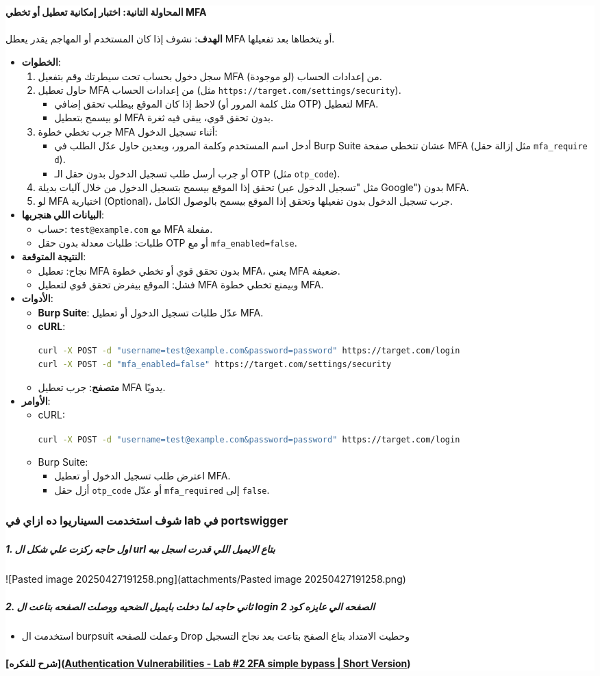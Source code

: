 #### **المحاولة التانية: اختبار إمكانية تعطيل أو تخطي MFA**
**الهدف**: نشوف إذا كان المستخدم أو المهاجم يقدر يعطل MFA أو يتخطاها بعد تفعيلها.
- **الخطوات**:
  1. سجل دخول بحساب تحت سيطرتك وقم بتفعيل MFA (لو موجودة) من إعدادات الحساب.
  2. حاول تعطيل MFA من إعدادات الحساب (مثل `https://target.com/settings/security`).
     - لاحظ إذا كان الموقع بيطلب تحقق إضافي (مثل كلمة المرور أو OTP) لتعطيل MFA.
     - لو بيسمح بتعطيل MFA بدون تحقق قوي، يبقى فيه ثغرة.
  3. جرب تخطي خطوة MFA أثناء تسجيل الدخول:
     - أدخل اسم المستخدم وكلمة المرور، وبعدين حاول عدّل الطلب في Burp Suite عشان تتخطى صفحة MFA (مثل إزالة حقل `mfa_required`).
     - أو جرب أرسل طلب تسجيل الدخول بدون حقل الـ OTP (مثل `otp_code`).
  4. تحقق إذا الموقع بيسمح بتسجيل الدخول من خلال آليات بديلة (مثل "تسجيل الدخول عبر Google") بدون MFA.
  5. لو MFA اختيارية (Optional)، جرب تسجيل الدخول بدون تفعيلها وتحقق إذا الموقع بيسمح بالوصول الكامل.
- **البيانات اللي هنجربها**:
  - حساب: `test@example.com` مع MFA مفعلة.
  - طلبات: طلبات معدلة بدون حقل OTP أو مع `mfa_enabled=false`.
- **النتيجة المتوقعة**:
  - نجاح: تعطيل MFA بدون تحقق قوي أو تخطي خطوة MFA، يعني MFA ضعيفة.
  - فشل: الموقع بيفرض تحقق قوي لتعطيل MFA وبيمنع تخطي خطوة MFA.
- **الأدوات**:
  - **Burp Suite**: عدّل طلبات تسجيل الدخول أو تعطيل MFA.
  - **cURL**:
    ```bash
    curl -X POST -d "username=test@example.com&password=password" https://target.com/login
    curl -X POST -d "mfa_enabled=false" https://target.com/settings/security
    ```
  - **متصفح**: جرب تعطيل MFA يدويًا.
- **الأوامر**:
  - cURL:
    ```bash
    curl -X POST -d "username=test@example.com&password=password" https://target.com/login
    ```
  - Burp Suite:
    - اعترض طلب تسجيل الدخول أو تعطيل MFA.
    - أزل حقل `otp_code` أو عدّل `mfa_required` إلى `false`.

### شوف استخدمت السيناريوا ده ازاي في lab في portswigger

##### 1.  اول حاجه ركزت علي شكل ال url بتاع الايميل اللي قدرت اسجل بيه
![Pasted image 20250427191258.png](attachments/Pasted image 20250427191258.png)
##### 2.  ثاني حاجه لما دخلت بايميل الضحيه ووصلت الصفحه بتاعت ال login 2 الصفحه الي عايزه كود 
- استخدمت ال burpsuit وعملت للصفحه Drop وحطيت الامتداد بتاع الصفح بتاعت بعد نجاح التسجيل 
#### [شرح للفكره]([Authentication Vulnerabilities - Lab #2 2FA simple bypass | Short Version](https://www.youtube.com/watch?time_continue=196&v=2WpBVanEn3M&embeds_referring_euri=https%3A%2F%2Fportswigger.net%2F&embeds_referring_origin=https%3A%2F%2Fportswigger.net&source_ve_path=Mjg2NjMsMTI3MzAxLDIzODUx))
